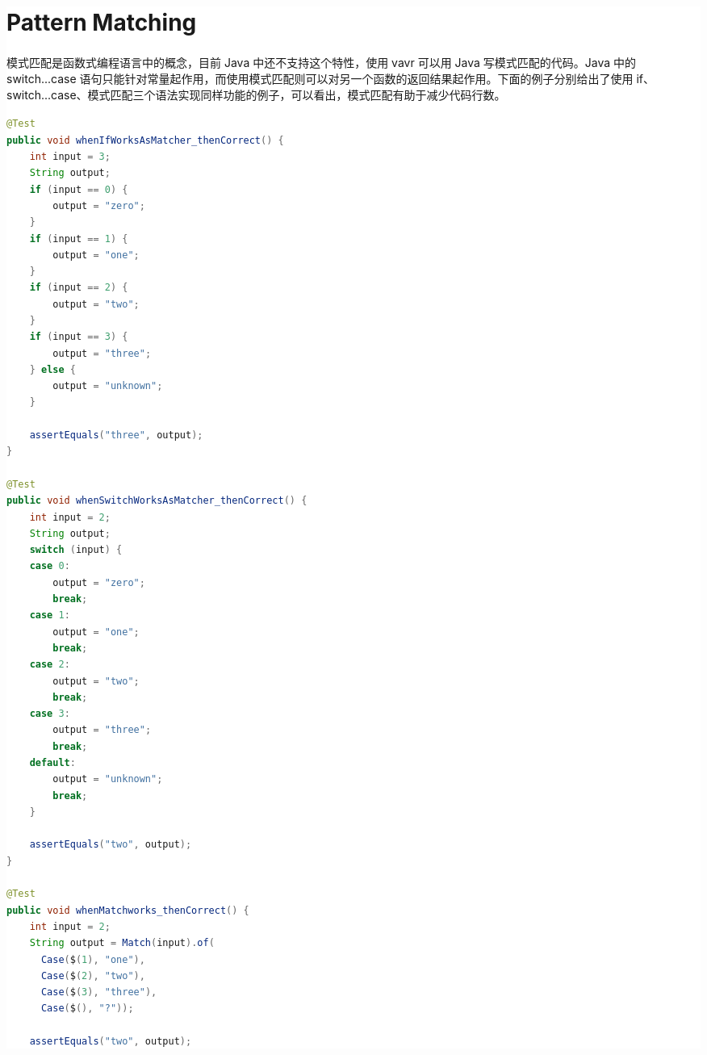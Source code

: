 # Pattern Matching

模式匹配是函数式编程语言中的概念，目前 Java 中还不支持这个特性，使用 vavr 可以用 Java 写模式匹配的代码。Java 中的 switch...case 语句只能针对常量起作用，而使用模式匹配则可以对另一个函数的返回结果起作用。下面的例子分别给出了使用 if、switch...case、模式匹配三个语法实现同样功能的例子，可以看出，模式匹配有助于减少代码行数。

```java
@Test
public void whenIfWorksAsMatcher_thenCorrect() {
    int input = 3;
    String output;
    if (input == 0) {
        output = "zero";
    }
    if (input == 1) {
        output = "one";
    }
    if (input == 2) {
        output = "two";
    }
    if (input == 3) {
        output = "three";
    } else {
        output = "unknown";
    }

    assertEquals("three", output);
}

@Test
public void whenSwitchWorksAsMatcher_thenCorrect() {
    int input = 2;
    String output;
    switch (input) {
    case 0:
        output = "zero";
        break;
    case 1:
        output = "one";
        break;
    case 2:
        output = "two";
        break;
    case 3:
        output = "three";
        break;
    default:
        output = "unknown";
        break;
    }

    assertEquals("two", output);
}

@Test
public void whenMatchworks_thenCorrect() {
    int input = 2;
    String output = Match(input).of(
      Case($(1), "one"),
      Case($(2), "two"),
      Case($(3), "three"),
      Case($(), "?"));

    assertEquals("two", output);
```